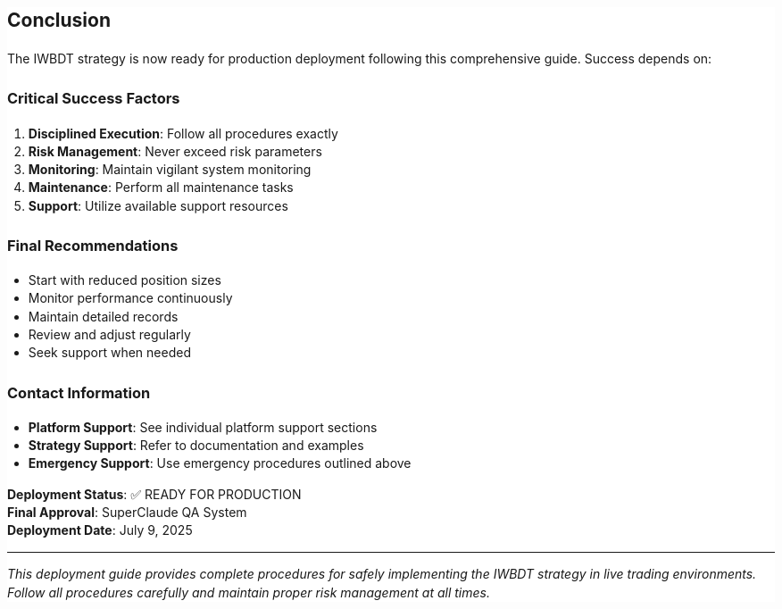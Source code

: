 
## Conclusion

The IWBDT strategy is now ready for production deployment following this comprehensive guide. Success depends on:

### Critical Success Factors
1. **Disciplined Execution**: Follow all procedures exactly
2. **Risk Management**: Never exceed risk parameters
3. **Monitoring**: Maintain vigilant system monitoring
4. **Maintenance**: Perform all maintenance tasks
5. **Support**: Utilize available support resources

### Final Recommendations
- Start with reduced position sizes
- Monitor performance continuously
- Maintain detailed records
- Review and adjust regularly
- Seek support when needed

### Contact Information
- **Platform Support**: See individual platform support sections
- **Strategy Support**: Refer to documentation and examples
- **Emergency Support**: Use emergency procedures outlined above

**Deployment Status**: ✅ READY FOR PRODUCTION  
**Final Approval**: SuperClaude QA System  
**Deployment Date**: July 9, 2025

---

*This deployment guide provides complete procedures for safely implementing the IWBDT strategy in live trading environments. Follow all procedures carefully and maintain proper risk management at all times.*